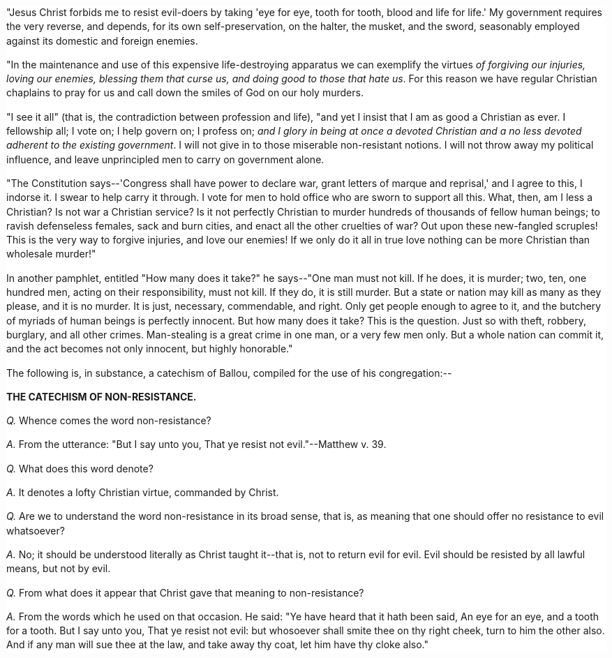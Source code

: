"Jesus Christ forbids me to resist evil-doers by taking 'eye for eye, tooth for tooth, blood and life for life.' My government requires the very reverse, and depends, for its own self-preservation, on the halter, the musket, and the sword, seasonably employed against its domestic and foreign enemies.

"In the maintenance and use of this expensive life-destroying apparatus we can exemplify the virtues _of forgiving our injuries, loving our enemies, blessing them that curse us, and doing good to those that hate us_. For this reason we have regular Christian chaplains to pray for us and call down the smiles of God on our holy murders.

"I see it all" (that is, the contradiction between profession and life), "and yet I insist that I am as good a Christian as ever. I fellowship all; I vote on; I help govern on; I profess on; _and I glory in being at once a devoted Christian and a no less devoted adherent to the existing government_. I will not give in to those miserable non-resistant notions. I will not throw away my political influence, and leave unprincipled men to carry on government alone.

"The Constitution says--'Congress shall have power to declare war, grant letters of marque and reprisal,' and I agree to this, I indorse it. I swear to help carry it through. I vote for men to hold office who are sworn to support all this. What, then, am I less a Christian? Is not war a Christian service? Is it not perfectly Christian to murder hundreds of thousands of fellow human beings; to ravish defenseless females, sack and burn cities, and enact all the other cruelties of war? Out upon these new-fangled scruples! This is the very way to forgive injuries, and love our enemies! If we only do it all in true love nothing can be more Christian than wholesale murder!"

In another pamphlet, entitled "How many does it take?" he says--"One man must not kill. If he does, it is murder; two, ten, one hundred men, acting on their responsibility, must not kill. If they do, it is still murder. But a state or nation may kill as many as they please, and it is no murder. It is just, necessary, commendable, and right. Only get people enough to agree to it, and the butchery of myriads of human beings is perfectly innocent. But how many does it take? This is the question. Just so with theft, robbery, burglary, and all other crimes. Man-stealing is a great crime in one man, or a very few men only. But a whole nation can commit it, and the act becomes not only innocent, but highly honorable."

The following is, in substance, a catechism of Ballou, compiled for the use of his congregation:--


**THE CATECHISM OF NON-RESISTANCE.**

_Q._ Whence comes the word non-resistance?

_A._ From the utterance: "But I say unto you, That ye resist not evil."--Matthew v. 39.

_Q._ What does this word denote?

_A._ It denotes a lofty Christian virtue, commanded by Christ.

_Q._ Are we to understand the word non-resistance in its broad sense, that is, as meaning that one should offer no resistance to evil whatsoever?

_A._ No; it should be understood literally as Christ taught it--that is, not to return evil for evil. Evil should be resisted by all lawful means, but not by evil.

_Q._ From what does it appear that Christ gave that meaning to non-resistance?

_A._ From the words which he used on that occasion. He said: "Ye have heard that it hath been said, An eye for an eye, and a tooth for a tooth. But I say unto you, That ye resist not evil: but whosoever shall smite thee on thy right cheek, turn to him the other also. And if any man will sue thee at the law, and take away thy coat, let him have thy cloke also."
